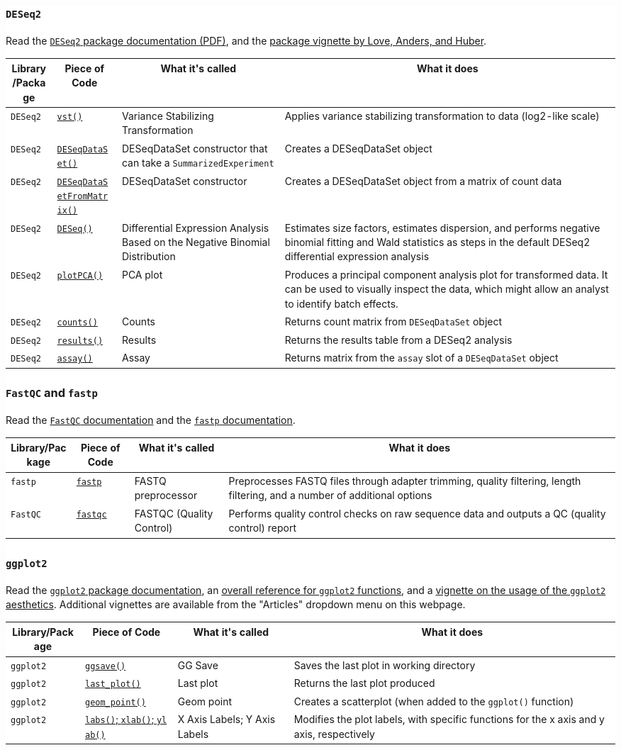 <div style="page-break-after: always;"></div>

### `DESeq2`

Read the [`DESeq2` package documentation (PDF)](https://www.bioconductor.org/packages/release/bioc/manuals/DESeq2/man/DESeq2.pdf), and the [package vignette by Love, Anders, and Huber](https://bioconductor.org/packages/release/bioc/vignettes/DESeq2/inst/doc/DESeq2.html).

| Library/Package               | Piece of Code                                                 | What it's called      | What it does                                                             |
|-------------------------------|--------------------------------------------------------------|--------------------------------|--------------------------------------------------------------------------|
| `DESeq2`                | [`vst()`](https://rdrr.io/bioc/DESeq2/man/vst.html)                   | Variance Stabilizing Transformation                  | Applies variance stabilizing transformation to data (log2-like scale)                                      |
| `DESeq2`                | [`DESeqDataSet()`](https://rdrr.io/bioc/DESeq2/man/DESeqDataSet.html)| DESeqDataSet constructor that can take a `SummarizedExperiment`| Creates a DESeqDataSet object                                            |
| `DESeq2`                | [`DESeqDataSetFromMatrix()`](https://rdrr.io/bioc/DESeq2/man/DESeqDataSet.html)| DESeqDataSet constructor        | Creates a DESeqDataSet object from a matrix of count data                                           |
| `DESeq2`                | [`DESeq()`](https://rdrr.io/bioc/DESeq2/man/DESeq.html)                 | Differential Expression Analysis Based on the Negative Binomial Distribution | Estimates size factors, estimates dispersion, and performs negative binomial fitting and Wald statistics as steps in the default DESeq2 differential expression analysis |
| `DESeq2`                | [`plotPCA()`](https://rdrr.io/bioc/DESeq2/man/plotPCA.html)             | PCA plot                                        | Produces a principal component analysis plot for transformed data. It can be used to visually inspect the data, which might allow an analyst to identify batch effects.   |
| `DESeq2`                | [`counts()`](https://rdrr.io/bioc/DESeq2/man/counts.html)              | Counts                                          | Returns count matrix from `DESeqDataSet` object                         |
| `DESeq2`                | [`results()`](https://rdrr.io/bioc/DESeq2/man/results.html)             | Results                                         | Returns the results table from a DESeq2 analysis                         |
| `DESeq2`                | [`assay()`](https://bioconductor.org/packages/release/bioc/vignettes/DESeq2/inst/doc/DESeq2.html#extracting-transformed-values)             | Assay                                           | Returns matrix from the `assay` slot of a `DESeqDataSet` object                                        |

<div style="page-break-after: always;"></div>

### `FastQC` and `fastp`

Read the [`FastQC` documentation](https://www.bioinformatics.babraham.ac.uk/projects/fastqc/) and the [`fastp` documentation](https://github.com/OpenGene/fastp).

| Library/Package               | Piece of Code                                                 | What it's called      | What it does                                                             |
|-------------------------------|--------------------------------------------------------------|--------------------------------|--------------------------------------------------------------------------|
| `fastp`                 | [`fastp`](https://github.com/OpenGene/fastp)                    | FASTQ preprocessor                              | Preprocesses FASTQ files through adapter trimming, quality filtering, length filtering, and a number of additional options  |
| `FastQC`                | [`fastqc`](https://www.bioinformatics.babraham.ac.uk/projects/fastqc/)                   | FASTQC (Quality Control)                        | Performs quality control checks on raw sequence data and outputs a QC (quality control) report   |

### `ggplot2`

Read the [`ggplot2` package documentation](https://ggplot2.tidyverse.org/), an [overall reference for `ggplot2` functions](https://ggplot2.tidyverse.org/reference/index.html), and a [vignette on the usage of the `ggplot2` aesthetics](https://ggplot2.tidyverse.org/articles/ggplot2-specs.html).
Additional vignettes are available from the "Articles" dropdown menu on this webpage.

| Library/Package               | Piece of Code                                                 | What it's called      | What it does                                                             |
|-------------------------------|--------------------------------------------------------------|--------------------------------|--------------------------------------------------------------------------|
| `ggplot2`               | [`ggsave()`](https://ggplot2.tidyverse.org/reference/ggsave.html)                 | GG Save                                         | Saves the last plot in working directory                                 |
| `ggplot2`               | [`last_plot()`](https://ggplot2.tidyverse.org/reference/last_plot.html)           | Last plot                                       | Returns the last plot produced                                           |
| `ggplot2`               | [`geom_point()`](https://ggplot2.tidyverse.org/reference/geom_point.html)         | Geom point                                      | Creates a scatterplot (when added to the `ggplot()` function)            |
| `ggplot2`               | [`labs()`; `xlab()`; `ylab()`](https://ggplot2.tidyverse.org/reference/labs.html)           | X Axis Labels; Y Axis Labels                    | Modifies the plot labels, with specific functions for the x axis and y axis, respectively        |